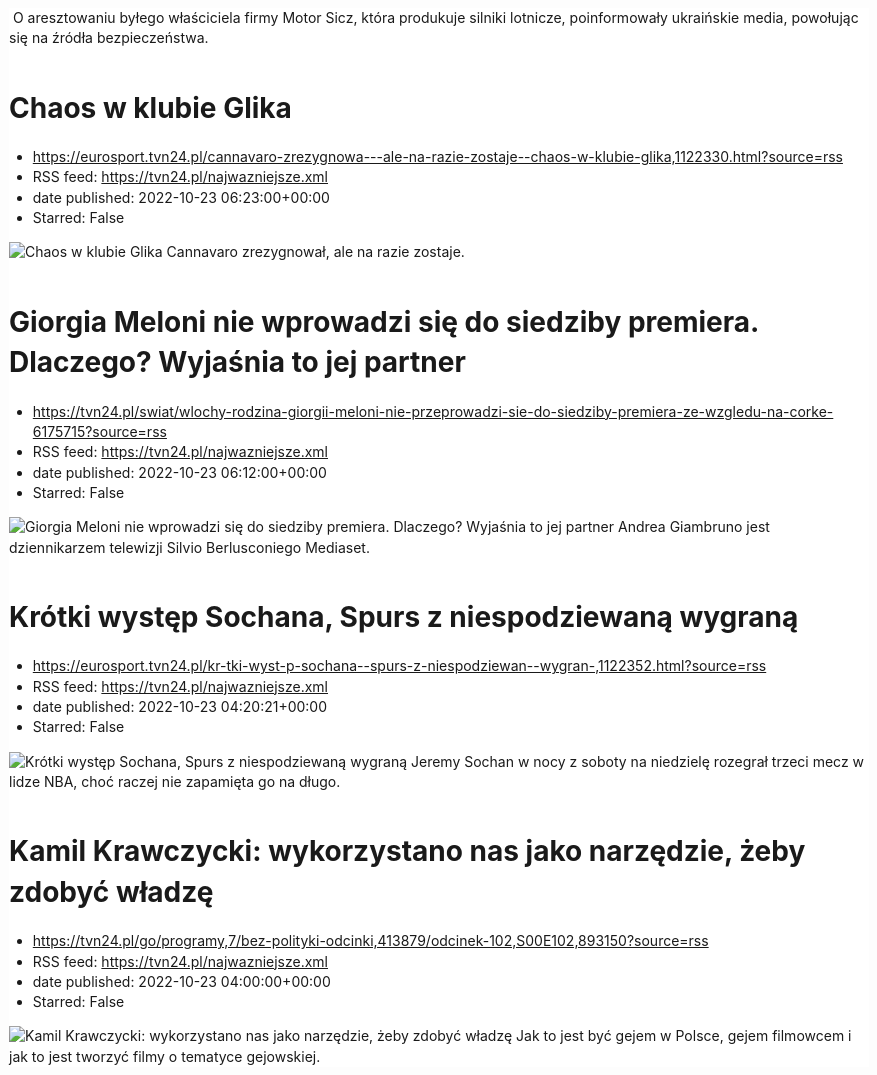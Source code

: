 <img alt="" src="https://tvn24.pl/najnowsze/cdn-zdjecie-km59iz-motor-sicz-ma-duze-znaczenie-dla-polskiego-wojska-bo-od-lat-pomaga-utrzymywac-poradzieckie-smiglowce-1888919/alternates/LANDSCAPE_1280" />
    O aresztowaniu byłego właściciela firmy Motor Sicz, która produkuje silniki lotnicze, poinformowały ukraińskie media, powołując się na źródła bezpieczeństwa.

# Chaos w klubie Glika
 - https://eurosport.tvn24.pl/cannavaro-zrezygnowa---ale-na-razie-zostaje--chaos-w-klubie-glika,1122330.html?source=rss
 - RSS feed: https://tvn24.pl/najwazniejsze.xml
 - date published: 2022-10-23 06:23:00+00:00
 - Starred: False

<img alt="Chaos w klubie Glika" src="https://tvn24.pl/najnowsze/cdn-zdjecie-w0ib3r-fabio-cannavaro/alternates/LANDSCAPE_1280" />
    Cannavaro zrezygnował, ale na razie zostaje.

# Giorgia Meloni nie wprowadzi się do siedziby premiera. Dlaczego? Wyjaśnia to jej partner
 - https://tvn24.pl/swiat/wlochy-rodzina-giorgii-meloni-nie-przeprowadzi-sie-do-siedziby-premiera-ze-wzgledu-na-corke-6175715?source=rss
 - RSS feed: https://tvn24.pl/najwazniejsze.xml
 - date published: 2022-10-23 06:12:00+00:00
 - Starred: False

<img alt="Giorgia Meloni nie wprowadzi się do siedziby premiera. Dlaczego? Wyjaśnia to jej partner" src="https://tvn24.pl/najnowsze/cdn-zdjecie-wcrbug-partner-giorgii-meloni-dziennikarz-andrea-giambruno-6175716/alternates/LANDSCAPE_1280" />
    Andrea Giambruno jest dziennikarzem telewizji Silvio Berlusconiego Mediaset.

# Krótki występ Sochana, Spurs z niespodziewaną wygraną
 - https://eurosport.tvn24.pl/kr-tki-wyst-p-sochana--spurs-z-niespodziewan--wygran-,1122352.html?source=rss
 - RSS feed: https://tvn24.pl/najwazniejsze.xml
 - date published: 2022-10-23 04:20:21+00:00
 - Starred: False

<img alt="Krótki występ Sochana, Spurs z niespodziewaną wygraną" src="https://tvn24.pl/najnowsze/cdn-zdjecie-0qhth2-sochan-wprowadza-sie-powoli-do-nba/alternates/LANDSCAPE_1280" />
    Jeremy Sochan w nocy z soboty na niedzielę rozegrał trzeci mecz w lidze NBA, choć raczej nie zapamięta go na długo.

# Kamil Krawczycki: wykorzystano nas jako narzędzie, żeby zdobyć władzę
 - https://tvn24.pl/go/programy,7/bez-polityki-odcinki,413879/odcinek-102,S00E102,893150?source=rss
 - RSS feed: https://tvn24.pl/najwazniejsze.xml
 - date published: 2022-10-23 04:00:00+00:00
 - Starred: False

<img alt="Kamil Krawczycki: wykorzystano nas jako narzędzie, żeby zdobyć władzę" src="https://tvn24.pl/najnowsze/cdn-zdjecie-sul0r9-kamil-krawczycki-w-bez-polityki-6175423/alternates/LANDSCAPE_1280" />
    Jak to jest być gejem w Polsce, gejem filmowcem i jak to jest tworzyć filmy o tematyce gejowskiej.
